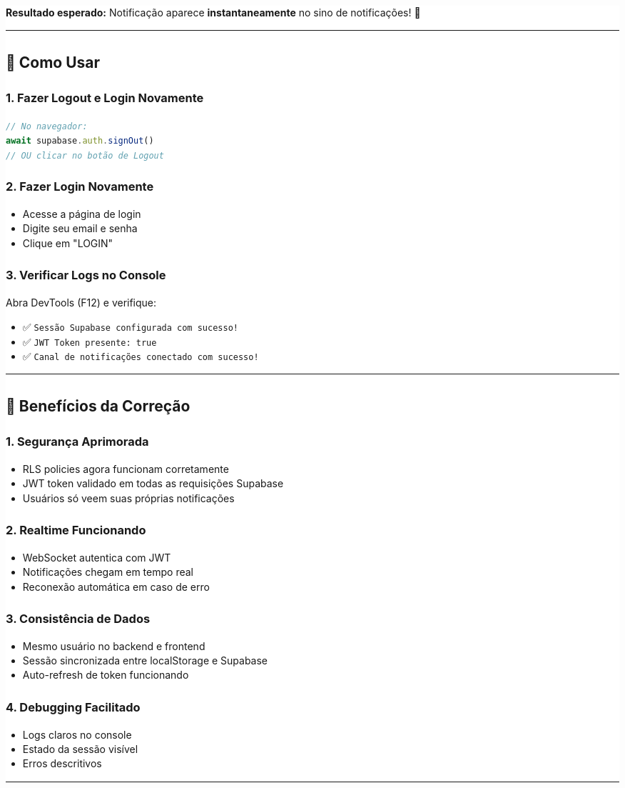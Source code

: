 **Resultado esperado:** Notificação aparece **instantaneamente** no sino de notificações! 🔔

---

## 🔧 Como Usar

### 1. Fazer Logout e Login Novamente

```typescript
// No navegador:
await supabase.auth.signOut()
// OU clicar no botão de Logout
```

### 2. Fazer Login Novamente

- Acesse a página de login
- Digite seu email e senha
- Clique em "LOGIN"

### 3. Verificar Logs no Console

Abra DevTools (F12) e verifique:
- ✅ `Sessão Supabase configurada com sucesso!`
- ✅ `JWT Token presente: true`
- ✅ `Canal de notificações conectado com sucesso!`

---

## 🎯 Benefícios da Correção

### 1. **Segurança Aprimorada**
- RLS policies agora funcionam corretamente
- JWT token validado em todas as requisições Supabase
- Usuários só veem suas próprias notificações

### 2. **Realtime Funcionando**
- WebSocket autentica com JWT
- Notificações chegam em tempo real
- Reconexão automática em caso de erro

### 3. **Consistência de Dados**
- Mesmo usuário no backend e frontend
- Sessão sincronizada entre localStorage e Supabase
- Auto-refresh de token funcionando

### 4. **Debugging Facilitado**
- Logs claros no console
- Estado da sessão visível
- Erros descritivos

---